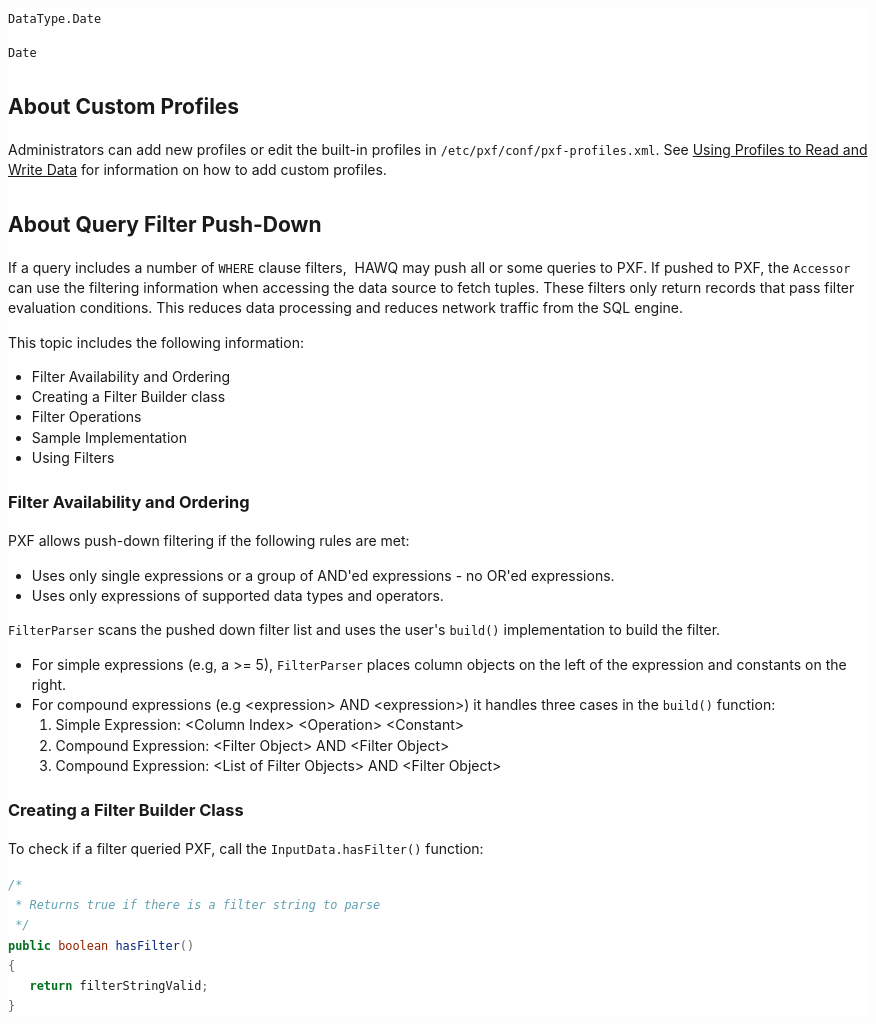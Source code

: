<td><p><code class="ph codeph">DataType.Date</code></p></td>
<td><p><code class="ph codeph">Date</code></p></td>
</tr>
</tbody>
</table>

## About Custom Profiles<a id="aboutcustomprofiles"></a>

Administrators can add new profiles or edit the built-in profiles in `/etc/pxf/conf/pxf-profiles.xml`. See [Using Profiles to Read and Write Data](ReadWritePXF.html#readingandwritingdatawithpxf) for information on how to add custom profiles.

## About Query Filter Push-Down<a id="aboutqueryfilterpush-down"></a>

If a query includes a number of `WHERE` clause filters,  HAWQ may push all or some queries to PXF. If pushed to PXF, the `Accessor` can use the filtering information when accessing the data source to fetch tuples. These filters only return records that pass filter evaluation conditions. This reduces data processing and reduces network traffic from the SQL engine.

This topic includes the following information:

-   Filter Availability and Ordering 
-   Creating a Filter Builder class
-   Filter Operations
-   Sample Implementation
-   Using Filters

### Filter Availability and Ordering<a id="filteravailabilityandordering"></a>

PXF allows push-down filtering if the following rules are met:

-   Uses only single expressions or a group of AND'ed expressions - no OR'ed expressions.
-   Uses only expressions of supported data types and operators.

`FilterParser` scans the pushed down filter list and uses the user's `build()` implementation to build the filter.

-   For simple expressions (e.g, a &gt;= 5), `FilterParser` places column objects on the left of the expression and constants on the right.
-   For compound expressions (e.g &lt;expression&gt; AND &lt;expression&gt;) it handles three cases in the `build()` function:
    1.  Simple Expression: &lt;Column Index&gt; &lt;Operation&gt; &lt;Constant&gt;
    2.  Compound Expression: &lt;Filter Object&gt; AND &lt;Filter Object&gt;
    3.  Compound Expression: &lt;List of Filter Objects&gt; AND &lt;Filter Object&gt;

### Creating a Filter Builder Class<a id="creatingafilterbuilderclass"></a>

To check if a filter queried PXF, call the `InputData.hasFilter()` function:

``` java
/*
 * Returns true if there is a filter string to parse
 */
public boolean hasFilter()
{
   return filterStringValid;
}
```
